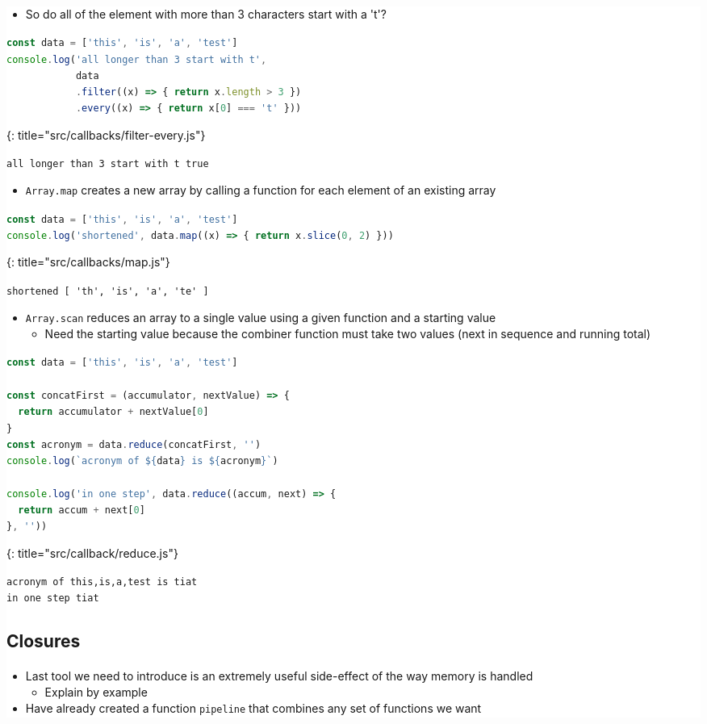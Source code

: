 - So do all of the element with more than 3 characters start with a 't'?

```js
const data = ['this', 'is', 'a', 'test']
console.log('all longer than 3 start with t',
            data
            .filter((x) => { return x.length > 3 })
            .every((x) => { return x[0] === 't' }))
```
{: title="src/callbacks/filter-every.js"}
```text
all longer than 3 start with t true
```

- `Array.map` creates a new array
  by calling a function for each element of an existing array

```js
const data = ['this', 'is', 'a', 'test']
console.log('shortened', data.map((x) => { return x.slice(0, 2) }))
```
{: title="src/callbacks/map.js"}
```text
shortened [ 'th', 'is', 'a', 'te' ]
```

- `Array.scan` reduces an array to a single value
  using a given function and a starting value
  - Need the starting value because the combiner function must take two values
    (next in sequence and running total)

```js
const data = ['this', 'is', 'a', 'test']

const concatFirst = (accumulator, nextValue) => {
  return accumulator + nextValue[0]
}
const acronym = data.reduce(concatFirst, '')
console.log(`acronym of ${data} is ${acronym}`)

console.log('in one step', data.reduce((accum, next) => {
  return accum + next[0]
}, ''))
```
{: title="src/callback/reduce.js"}
```text
acronym of this,is,a,test is tiat
in one step tiat
```

## Closures

- Last tool we need to introduce is an extremely useful side-effect of the way memory is handled
  - Explain by example
- Have already created a function `pipeline` that combines any set of functions we want
